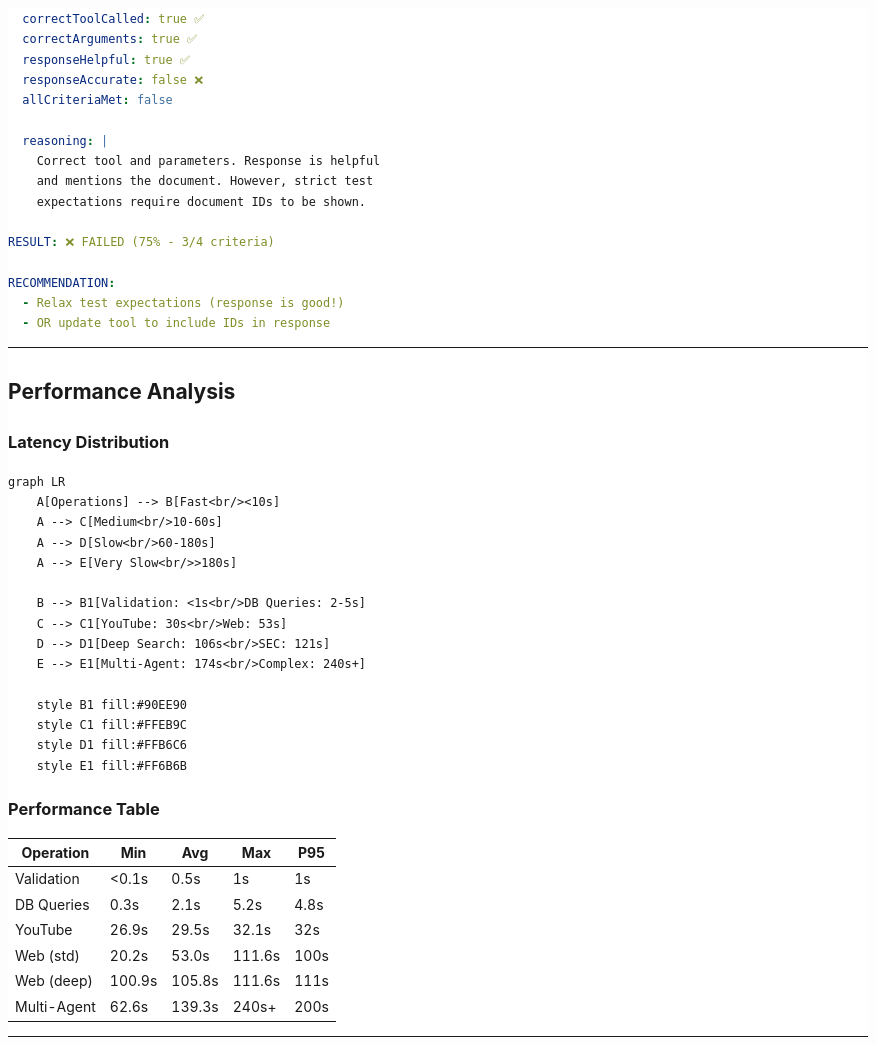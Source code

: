 ```yaml
  correctToolCalled: true ✅
  correctArguments: true ✅
  responseHelpful: true ✅
  responseAccurate: false ❌
  allCriteriaMet: false
  
  reasoning: |
    Correct tool and parameters. Response is helpful
    and mentions the document. However, strict test
    expectations require document IDs to be shown.

RESULT: ❌ FAILED (75% - 3/4 criteria)

RECOMMENDATION:
  - Relax test expectations (response is good!)
  - OR update tool to include IDs in response
```

---

## Performance Analysis

### Latency Distribution

```mermaid
graph LR
    A[Operations] --> B[Fast<br/><10s]
    A --> C[Medium<br/>10-60s]
    A --> D[Slow<br/>60-180s]
    A --> E[Very Slow<br/>>180s]
    
    B --> B1[Validation: <1s<br/>DB Queries: 2-5s]
    C --> C1[YouTube: 30s<br/>Web: 53s]
    D --> D1[Deep Search: 106s<br/>SEC: 121s]
    E --> E1[Multi-Agent: 174s<br/>Complex: 240s+]
    
    style B1 fill:#90EE90
    style C1 fill:#FFEB9C
    style D1 fill:#FFB6C6
    style E1 fill:#FF6B6B
```

### Performance Table

| Operation | Min | Avg | Max | P95 |
|-----------|-----|-----|-----|-----|
| Validation | <0.1s | 0.5s | 1s | 1s |
| DB Queries | 0.3s | 2.1s | 5.2s | 4.8s |
| YouTube | 26.9s | 29.5s | 32.1s | 32s |
| Web (std) | 20.2s | 53.0s | 111.6s | 100s |
| Web (deep) | 100.9s | 105.8s | 111.6s | 111s |
| Multi-Agent | 62.6s | 139.3s | 240s+ | 200s |

---